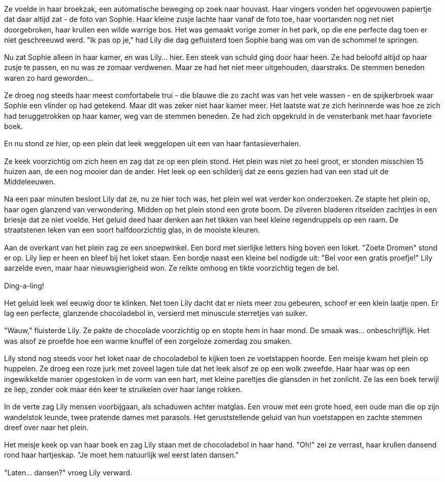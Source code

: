 Ze voelde in haar broekzak, een automatische beweging op zoek naar houvast. Haar vingers vonden het opgevouwen papiertje dat daar altijd zat - de foto van Sophie. Haar kleine zusje lachte haar vanaf de foto toe, haar voortanden nog net niet doorgebroken, haar krullen een wilde warrige bos. Het was gemaakt vorige zomer in het park, op die ene perfecte dag toen er niet geschreeuwd werd. "Ik pas op je," had Lily die dag gefluisterd toen Sophie bang was om van de schommel te springen. 

Nu zat Sophie alleen in haar kamer, en was Lily... hier. Een steek van schuld ging door haar heen. Ze had beloofd altijd op haar zusje te passen, en nu was ze zomaar verdwenen. Maar ze had het niet meer uitgehouden, daarstraks. De stemmen beneden waren zo hard geworden...

Ze droeg nog steeds haar meest comfortabele trui - die blauwe die zo zacht was van het vele wassen - en de spijkerbroek waar Sophie een vlinder op had getekend. Maar dit was zeker niet haar kamer meer. Het laatste wat ze zich herinnerde was hoe ze zich had teruggetrokken op haar kamer, weg van de stemmen beneden. Ze had zich opgekruld in de vensterbank met haar favoriete boek.

En nu stond ze hier, op een plein dat leek weggelopen uit een van haar fantasieverhalen.

Ze keek voorzichtig om zich heen en zag dat ze op een plein stond. Het plein was niet zo heel groot, er stonden misschien 15 huizen aan, de een nog mooier dan de ander. Het leek op een schilderij dat ze eens gezien had van een stad uit de Middeleeuwen.

Na een paar minuten besloot Lily dat ze, nu ze hier toch was, het plein wel wat verder kon onderzoeken. Ze stapte het plein op, haar ogen glanzend van verwondering. Midden op het plein stond een grote boom. De zilveren bladeren ritselden zachtjes in een briesje dat ze niet voelde. Het geluid deed haar denken aan het tikken van heel kleine regendruppels op een raam. De straatstenen leken van een soort halfdoorzichtig glas, in de mooiste kleuren.

Aan de overkant van het plein zag ze een snoepwinkel. Een bord met sierlijke letters hing boven een loket. "Zoete Dromen" stond er op. Lily liep er heen en bleef bij het loket staan. Een bordje naast een kleine bel nodigde uit: "Bel voor een gratis proefje!" Lily aarzelde even, maar haar nieuwsgierigheid won. Ze reikte omhoog en tikte voorzichtig tegen de bel.

Ding-a-ling!

Het geluid leek wel eeuwig door te klinken. Net toen Lily dacht dat er niets meer zou gebeuren, schoof er een klein laatje open. Er lag een perfecte, glanzende chocoladebol in, versierd met minuscule sterretjes van suiker.

"Wauw," fluisterde Lily. Ze pakte de chocolade voorzichtig op en stopte hem in haar mond. De smaak was... onbeschrijflijk. Het was alsof ze proefde hoe een warme knuffel of een zorgeloze zomerdag zou smaken.

Lily stond nog steeds voor het loket naar de chocoladebol te kijken toen ze voetstappen hoorde. Een meisje kwam het plein op huppelen. Ze droeg een roze jurk met zoveel lagen tule dat het leek alsof ze op een wolk zweefde. Haar haar was op een ingewikkelde manier opgestoken in de vorm van een hart, met kleine pareltjes die glansden in het zonlicht. Ze las een boek terwijl ze liep, zonder ook maar één keer te struikelen over haar lange rokken.

In de verte zag Lily mensen voorbijgaan, als schaduwen achter matglas. Een vrouw met een grote hoed, een oude man die op zijn wandelstok leunde, twee pratende dames met parasols. Het geruststellende geluid van hun voetstappen en zachte stemmen dreef over naar het plein.

Het meisje keek op van haar boek en zag Lily staan met de chocoladebol in haar hand. "Oh!" zei ze verrast, haar krullen dansend rond haar hartjeskap. "Je moet hem natuurlijk wel eerst laten dansen."

"Laten... dansen?" vroeg Lily verward.
